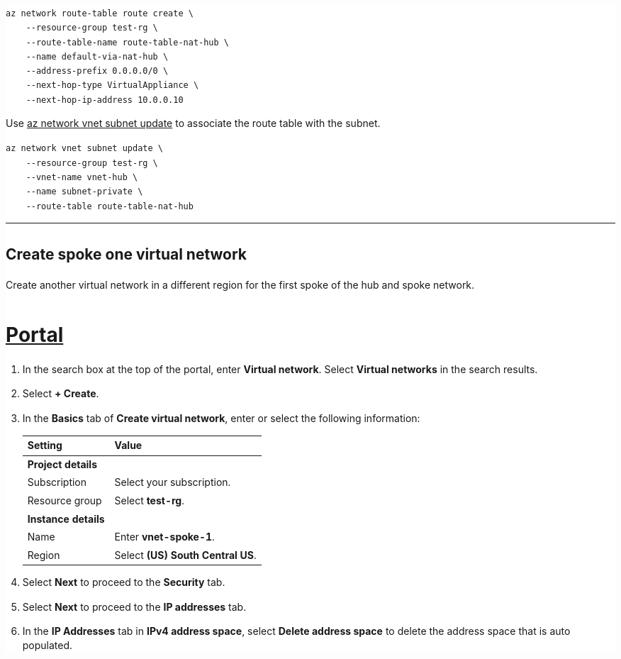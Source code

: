 ```azurecli
az network route-table route create \
    --resource-group test-rg \
    --route-table-name route-table-nat-hub \
    --name default-via-nat-hub \
    --address-prefix 0.0.0.0/0 \
    --next-hop-type VirtualAppliance \
    --next-hop-ip-address 10.0.0.10
```

Use [az network vnet subnet update](/cli/azure/network/vnet/subnet#az_network_vnet_subnet_update) to associate the route table with the subnet.

```azurecli
az network vnet subnet update \
    --resource-group test-rg \
    --vnet-name vnet-hub \
    --name subnet-private \
    --route-table route-table-nat-hub
```

---

## Create spoke one virtual network

Create another virtual network in a different region for the first spoke of the hub and spoke network.

# [**Portal**](#tab/portal)

1. In the search box at the top of the portal, enter **Virtual network**. Select **Virtual networks** in the search results.

1. Select **+ Create**.

1. In the **Basics** tab of **Create virtual network**, enter or select the following information:

    | Setting | Value |
    | ------- | ----- |
    | **Project details** |   |
    | Subscription | Select your subscription. |
    | Resource group | Select **test-rg**. |
    | **Instance details** |   |
    | Name | Enter **vnet-spoke-1**. |
    | Region | Select **(US) South Central US**. |

1. Select **Next** to proceed to the **Security** tab.

1. Select **Next** to proceed to the **IP addresses** tab.

1. In the **IP Addresses** tab in **IPv4 address space**, select **Delete address space** to delete the address space that is auto populated.
